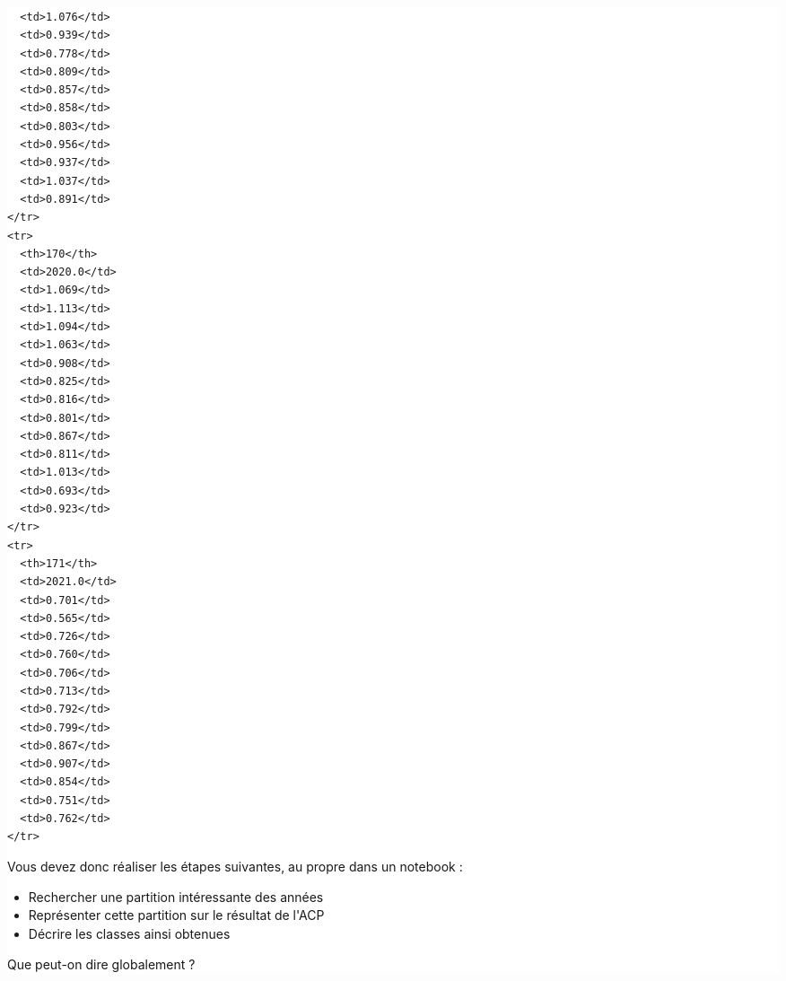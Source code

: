       <td>1.076</td>
      <td>0.939</td>
      <td>0.778</td>
      <td>0.809</td>
      <td>0.857</td>
      <td>0.858</td>
      <td>0.803</td>
      <td>0.956</td>
      <td>0.937</td>
      <td>1.037</td>
      <td>0.891</td>
    </tr>
    <tr>
      <th>170</th>
      <td>2020.0</td>
      <td>1.069</td>
      <td>1.113</td>
      <td>1.094</td>
      <td>1.063</td>
      <td>0.908</td>
      <td>0.825</td>
      <td>0.816</td>
      <td>0.801</td>
      <td>0.867</td>
      <td>0.811</td>
      <td>1.013</td>
      <td>0.693</td>
      <td>0.923</td>
    </tr>
    <tr>
      <th>171</th>
      <td>2021.0</td>
      <td>0.701</td>
      <td>0.565</td>
      <td>0.726</td>
      <td>0.760</td>
      <td>0.706</td>
      <td>0.713</td>
      <td>0.792</td>
      <td>0.799</td>
      <td>0.867</td>
      <td>0.907</td>
      <td>0.854</td>
      <td>0.751</td>
      <td>0.762</td>
    </tr>
  </tbody>
</table>
</div>



Vous devez donc réaliser les étapes suivantes, au propre dans un notebook :

- Rechercher une partition intéressante des années
- Représenter cette partition sur le résultat de l'ACP
- Décrire les classes ainsi obtenues

Que peut-on dire globalement ?



```python

```
